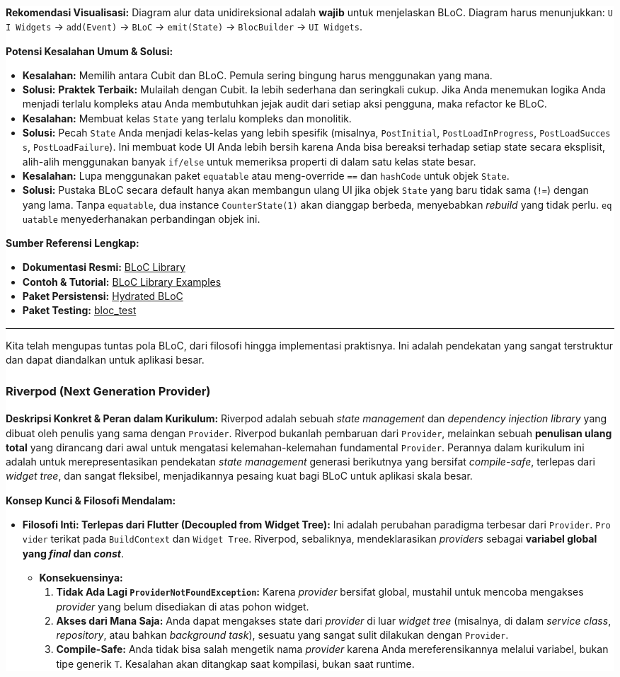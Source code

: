 **Rekomendasi Visualisasi:**
Diagram alur data unidireksional adalah **wajib** untuk menjelaskan BLoC. Diagram harus menunjukkan: `UI Widgets` -\> `add(Event)` -\> `BLoC` -\> `emit(State)` -\> `BlocBuilder` -\> `UI Widgets`.

**Potensi Kesalahan Umum & Solusi:**

- **Kesalahan:** Memilih antara Cubit dan BLoC. Pemula sering bingung harus menggunakan yang mana.
- **Solusi:** **Praktek Terbaik:** Mulailah dengan Cubit. Ia lebih sederhana dan seringkali cukup. Jika Anda menemukan logika Anda menjadi terlalu kompleks atau Anda membutuhkan jejak audit dari setiap aksi pengguna, maka refactor ke BLoC.
- **Kesalahan:** Membuat kelas `State` yang terlalu kompleks dan monolitik.
- **Solusi:** Pecah `State` Anda menjadi kelas-kelas yang lebih spesifik (misalnya, `PostInitial`, `PostLoadInProgress`, `PostLoadSuccess`, `PostLoadFailure`). Ini membuat kode UI Anda lebih bersih karena Anda bisa bereaksi terhadap setiap state secara eksplisit, alih-alih menggunakan banyak `if/else` untuk memeriksa properti di dalam satu kelas state besar.
- **Kesalahan:** Lupa menggunakan paket `equatable` atau meng-override `==` dan `hashCode` untuk objek `State`.
- **Solusi:** Pustaka BLoC secara default hanya akan membangun ulang UI jika objek `State` yang baru tidak sama (`!=`) dengan yang lama. Tanpa `equatable`, dua instance `CounterState(1)` akan dianggap berbeda, menyebabkan _rebuild_ yang tidak perlu. `equatable` menyederhanakan perbandingan objek ini.

**Sumber Referensi Lengkap:**

- **Dokumentasi Resmi:** [BLoC Library](https://bloclibrary.dev/)
- **Contoh & Tutorial:** [BLoC Library Examples](https://bloclibrary.dev/%23/gettingstarted)
- **Paket Persistensi:** [Hydrated BLoC](https://pub.dev/packages/hydrated_bloc)
- **Paket Testing:** [bloc_test](https://pub.dev/packages/bloc_test)

---

Kita telah mengupas tuntas pola BLoC, dari filosofi hingga implementasi praktisnya. Ini adalah pendekatan yang sangat terstruktur dan dapat diandalkan untuk aplikasi besar.

### **Riverpod (Next Generation Provider)**

**Deskripsi Konkret & Peran dalam Kurikulum:**
Riverpod adalah sebuah _state management_ dan _dependency injection library_ yang dibuat oleh penulis yang sama dengan `Provider`. Riverpod bukanlah pembaruan dari `Provider`, melainkan sebuah **penulisan ulang total** yang dirancang dari awal untuk mengatasi kelemahan-kelemahan fundamental `Provider`. Perannya dalam kurikulum ini adalah untuk merepresentasikan pendekatan _state management_ generasi berikutnya yang bersifat _compile-safe_, terlepas dari _widget tree_, dan sangat fleksibel, menjadikannya pesaing kuat bagi BLoC untuk aplikasi skala besar.

**Konsep Kunci & Filosofi Mendalam:**

- **Filosofi Inti: Terlepas dari Flutter (Decoupled from Widget Tree):** Ini adalah perubahan paradigma terbesar dari `Provider`. `Provider` terikat pada `BuildContext` dan `Widget Tree`. Riverpod, sebaliknya, mendeklarasikan _providers_ sebagai **variabel global yang _final_ dan _const_**.

  - **Konsekuensinya:**
    1.  **Tidak Ada Lagi `ProviderNotFoundException`:** Karena _provider_ bersifat global, mustahil untuk mencoba mengakses _provider_ yang belum disediakan di atas pohon widget.
    2.  **Akses dari Mana Saja:** Anda dapat mengakses state dari _provider_ di luar _widget tree_ (misalnya, di dalam _service class_, _repository_, atau bahkan _background task_), sesuatu yang sangat sulit dilakukan dengan `Provider`.
    3.  **Compile-Safe:** Anda tidak bisa salah mengetik nama _provider_ karena Anda mereferensikannya melalui variabel, bukan tipe generik `T`. Kesalahan akan ditangkap saat kompilasi, bukan saat runtime.
